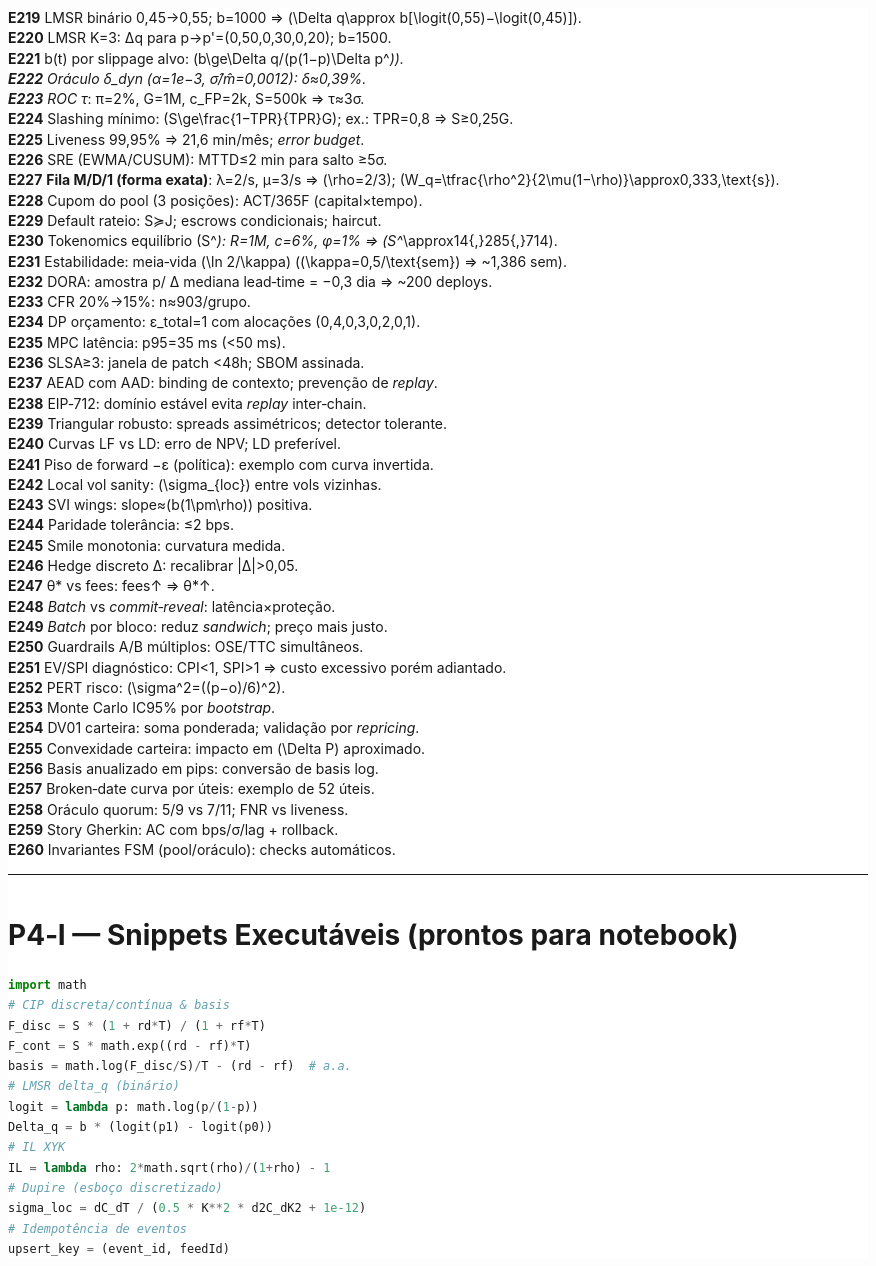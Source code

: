 **E219** LMSR binário 0,45→0,55; b=1000 ⇒ \(\Delta q\approx b[\logit(0,55)−\logit(0,45)]\).  
**E220** LMSR K=3: Δq para p→p'=(0,50,0,30,0,20); b=1500.  
**E221** b(t) por slippage alvo: \(b\ge\Delta q/(p(1−p)\Delta p^*)\).  
**E222** Oráculo δ_dyn (α=1e−3, σ̂/m̂=0,0012): δ≈0,39%.  
**E223** ROC τ*: π=2%, G=1M, c_FP=2k, S=500k ⇒ τ≈3σ.  
**E224** Slashing mínimo: \(S\ge\frac{1−TPR}{TPR}G\); ex.: TPR=0,8 ⇒ S≥0,25G.  
**E225** Liveness 99,95% ⇒ 21,6 min/mês; *error budget*.  
**E226** SRE (EWMA/CUSUM): MTTD≤2 min para salto ≥5σ.  
**E227** **Fila M/D/1 (forma exata)**: λ=2/s, μ=3/s ⇒ \(\rho=2/3\); \(W_q=\tfrac{\rho^2}{2\mu(1−\rho)}\approx0,333\,\text{s}\).  
**E228** Cupom do pool (3 posições): ACT/365F (capital×tempo).  
**E229** Default rateio: S≽J; escrows condicionais; haircut.  
**E230** Tokenomics equilíbrio \(S^*\): R=1M, c=6%, φ=1% ⇒ \(S^*\approx14{,}285{,}714\).  
**E231** Estabilidade: meia‑vida \(\ln 2/\kappa\) (\(\kappa=0,5/\text{sem}\) ⇒ ~1,386 sem).  
**E232** DORA: amostra p/ Δ mediana lead‑time = −0,3 dia ⇒ ~200 deploys.  
**E233** CFR 20%→15%: n≈903/grupo.  
**E234** DP orçamento: ε_total=1 com alocações (0,4,0,3,0,2,0,1).  
**E235** MPC latência: p95=35 ms (<50 ms).  
**E236** SLSA≥3: janela de patch <48h; SBOM assinada.  
**E237** AEAD com AAD: binding de contexto; prevenção de *replay*.  
**E238** EIP‑712: domínio estável evita *replay* inter‑chain.  
**E239** Triangular robusto: spreads assimétricos; detector tolerante.  
**E240** Curvas LF vs LD: erro de NPV; LD preferível.  
**E241** Piso de forward −ε (política): exemplo com curva invertida.  
**E242** Local vol sanity: \(\sigma_{loc}\) entre vols vizinhas.  
**E243** SVI wings: slope≈\(b(1\pm\rho)\) positiva.  
**E244** Paridade tolerância: ≤2 bps.  
**E245** Smile monotonia: curvatura medida.  
**E246** Hedge discreto Δ: recalibrar |Δ|>0,05.  
**E247** θ* vs fees: fees↑ ⇒ θ*↑.  
**E248** *Batch* vs *commit‑reveal*: latência×proteção.  
**E249** *Batch* por bloco: reduz *sandwich*; preço mais justo.  
**E250** Guardrails A/B múltiplos: OSE/TTC simultâneos.  
**E251** EV/SPI diagnóstico: CPI<1, SPI>1 ⇒ custo excessivo porém adiantado.  
**E252** PERT risco: \(\sigma^2=((p−o)/6)^2\).  
**E253** Monte Carlo IC95% por *bootstrap*.  
**E254** DV01 carteira: soma ponderada; validação por *repricing*.  
**E255** Convexidade carteira: impacto em \(\Delta P\) aproximado.  
**E256** Basis anualizado em pips: conversão de basis log.  
**E257** Broken‑date curva por úteis: exemplo de 52 úteis.  
**E258** Oráculo quorum: 5/9 vs 7/11; FNR vs liveness.  
**E259** Story Gherkin: AC com bps/σ/lag + rollback.  
**E260** Invariantes FSM (pool/oráculo): checks automáticos.

---
# P4‑I — Snippets Executáveis (prontos para notebook)
```python
import math
# CIP discreta/contínua & basis
F_disc = S * (1 + rd*T) / (1 + rf*T)
F_cont = S * math.exp((rd - rf)*T)
basis = math.log(F_disc/S)/T - (rd - rf)  # a.a.
# LMSR delta_q (binário)
logit = lambda p: math.log(p/(1-p))
Delta_q = b * (logit(p1) - logit(p0))
# IL XYK
IL = lambda rho: 2*math.sqrt(rho)/(1+rho) - 1
# Dupire (esboço discretizado)
sigma_loc = dC_dT / (0.5 * K**2 * d2C_dK2 + 1e-12)
# Idempotência de eventos
upsert_key = (event_id, feedId)
```
